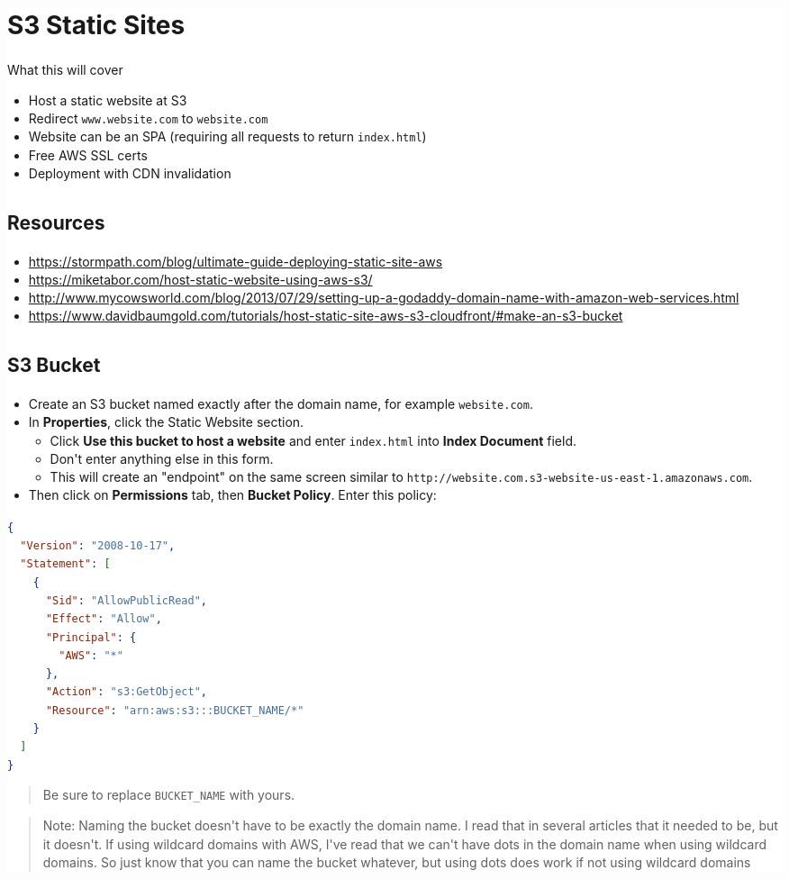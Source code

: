 # S3 Static Sites

What this will cover

- Host a static website at S3
- Redirect `www.website.com` to `website.com`
- Website can be an SPA (requiring all requests to return `index.html`)
- Free AWS SSL certs
- Deployment with CDN invalidation

## Resources

- https://stormpath.com/blog/ultimate-guide-deploying-static-site-aws
- https://miketabor.com/host-static-website-using-aws-s3/
- http://www.mycowsworld.com/blog/2013/07/29/setting-up-a-godaddy-domain-name-with-amazon-web-services.html
- https://www.davidbaumgold.com/tutorials/host-static-site-aws-s3-cloudfront/#make-an-s3-bucket

## S3 Bucket

- Create an S3 bucket named exactly after the domain name, for example `website.com`.
- In **Properties**, click the Static Website section.
  - Click **Use this bucket to host a website** and enter `index.html` into **Index Document** field.
  - Don't enter anything else in this form.
  - This will create an "endpoint" on the same screen similar to `http://website.com.s3-website-us-east-1.amazonaws.com`.
- Then click on **Permissions** tab, then **Bucket Policy**. Enter this policy:

```json
{
  "Version": "2008-10-17",
  "Statement": [
    {
      "Sid": "AllowPublicRead",
      "Effect": "Allow",
      "Principal": {
        "AWS": "*"
      },
      "Action": "s3:GetObject",
      "Resource": "arn:aws:s3:::BUCKET_NAME/*"
    }
  ]
}
```

> Be sure to replace `BUCKET_NAME` with yours.

> Note: Naming the bucket doesn't have to be exactly the domain name. I read that in several articles that it needed to be, but it doesn't. If using wildcard domains with AWS, I've read that we can't have dots in the domain name when using wildcard domains. So just know that you can name the bucket whatever, but using dots does work if not using wildcard domains
